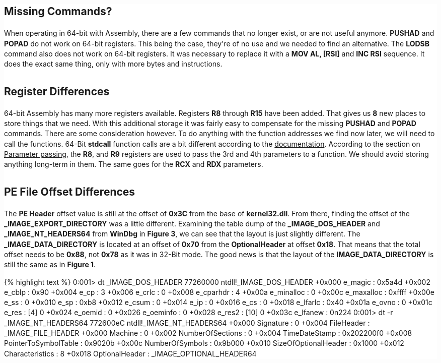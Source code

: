 ## Missing Commands?
When operating in 64-bit with Assembly, there are a few commands that no longer exist, or are not useful anymore. **PUSHAD** and **POPAD** do not work on 64-bit registers. This being the case, they're of no use and we needed to find an alternative. The **LODSB** command also does not work on 64-bit registers. It was necessary to replace it with a **MOV AL, [RSI]** and **INC RSI** sequence. It does the exact same thing, only with more bytes and instructions.

## Register Differences
64-bit Assembly has many more registers available. Registers **R8** through **R15** have been added. That gives us  **8** new places to store things that we need. With this additional storage it was fairly easy to compensate for the missing **PUSHAD** and **POPAD** commands. There are some consideration however. To do anything with the function addresses we find now later, we will need to call the functions. 64-Bit **stdcall** function calls are a bit different according to the [documentation](https://docs.microsoft.com/en-us/cpp/build/x64-calling-convention?view=vs-2019). According to the section on [Parameter passing](https://docs.microsoft.com/en-us/cpp/build/x64-calling-convention?view=vs-2019#parameter-passing), the **R8**, and **R9** registers are used to pass the 3rd and 4th parameters to a function. We should avoid storing anything long-term in them. The same goes for the **RCX** and **RDX** parameters.

## PE File Offset Differences
The **PE Header** offset value is still at the offset of **0x3C** from the base of **kernel32.dll**. From there, finding the offset of the **_IMAGE_EXPORT_DIRECTORY** was a little different. Examining the table dump of the **_IMAGE_DOS_HEADER** and **_IMAGE_NT_HEADERS64** from **WinDbg** in **Figure 3**, we can see that the layout is just slightly different. The **_IMAGE_DATA_DIRECTORY** is located at an offset of **0x70** from the **OptionalHeader** at offset **0x18**. That means that the total offset needs to be **0x88**, not **0x78** as it was in 32-Bit mode. The good news is that the layout of the **IMAGE_DATA_DIRECTORY** is still the same as in **Figure 1**.

{% highlight text %}
0:001> dt _IMAGE_DOS_HEADER 77260000
ntdll!_IMAGE_DOS_HEADER
   +0x000 e_magic          : 0x5a4d
   +0x002 e_cblp           : 0x90
   +0x004 e_cp             : 3
   +0x006 e_crlc           : 0
   +0x008 e_cparhdr        : 4
   +0x00a e_minalloc       : 0
   +0x00c e_maxalloc       : 0xffff
   +0x00e e_ss             : 0
   +0x010 e_sp             : 0xb8
   +0x012 e_csum           : 0
   +0x014 e_ip             : 0
   +0x016 e_cs             : 0
   +0x018 e_lfarlc         : 0x40
   +0x01a e_ovno           : 0
   +0x01c e_res            : [4] 0
   +0x024 e_oemid          : 0
   +0x026 e_oeminfo        : 0
   +0x028 e_res2           : [10] 0
   +0x03c e_lfanew         : 0n224
0:001> dt -r _IMAGE_NT_HEADERS64 772600eC
ntdll!_IMAGE_NT_HEADERS64
   +0x000 Signature        : 0
   +0x004 FileHeader       : _IMAGE_FILE_HEADER
      +0x000 Machine          : 0
      +0x002 NumberOfSections : 0
      +0x004 TimeDateStamp    : 0x202200f0
      +0x008 PointerToSymbolTable : 0x9020b
      +0x00c NumberOfSymbols  : 0x9b000
      +0x010 SizeOfOptionalHeader : 0x1000
      +0x012 Characteristics  : 8
   +0x018 OptionalHeader   : _IMAGE_OPTIONAL_HEADER64